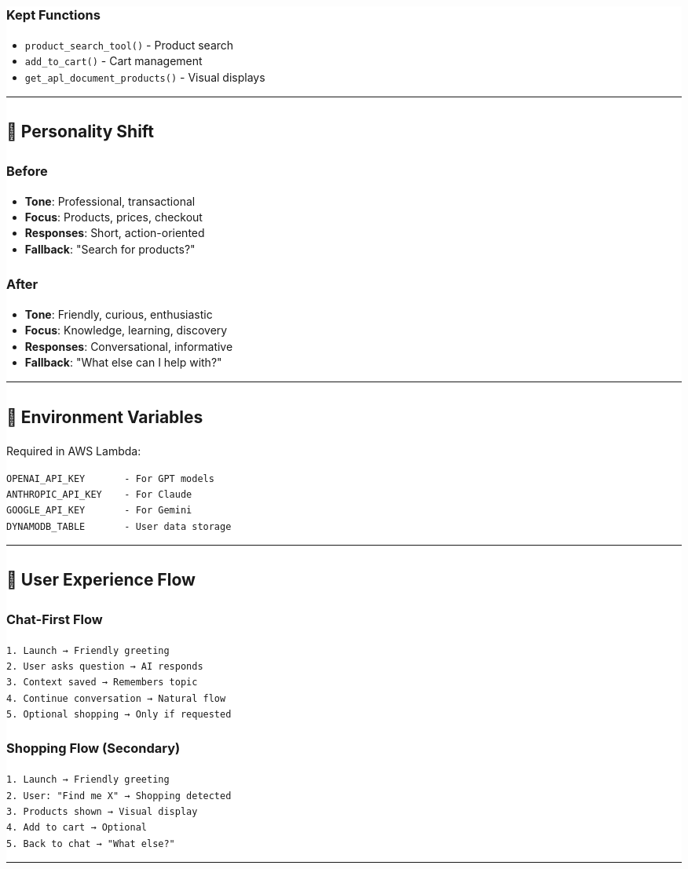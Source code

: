 ### Kept Functions
- `product_search_tool()` - Product search
- `add_to_cart()` - Cart management
- `get_apl_document_products()` - Visual displays

---

## 🎨 Personality Shift

### Before
- **Tone**: Professional, transactional
- **Focus**: Products, prices, checkout
- **Responses**: Short, action-oriented
- **Fallback**: "Search for products?"

### After
- **Tone**: Friendly, curious, enthusiastic
- **Focus**: Knowledge, learning, discovery
- **Responses**: Conversational, informative
- **Fallback**: "What else can I help with?"

---

## 🔐 Environment Variables

Required in AWS Lambda:
```
OPENAI_API_KEY       - For GPT models
ANTHROPIC_API_KEY    - For Claude
GOOGLE_API_KEY       - For Gemini
DYNAMODB_TABLE       - User data storage
```

---

## 📱 User Experience Flow

### Chat-First Flow
```
1. Launch → Friendly greeting
2. User asks question → AI responds
3. Context saved → Remembers topic
4. Continue conversation → Natural flow
5. Optional shopping → Only if requested
```

### Shopping Flow (Secondary)
```
1. Launch → Friendly greeting
2. User: "Find me X" → Shopping detected
3. Products shown → Visual display
4. Add to cart → Optional
5. Back to chat → "What else?"
```

---